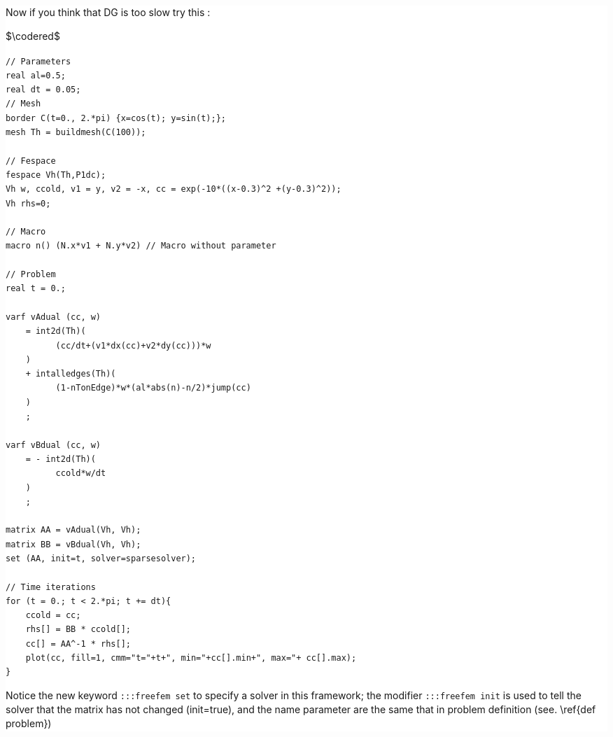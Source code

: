 
Now if you think that DG is too slow try this :

$\codered$
```freefem
// Parameters
real al=0.5;
real dt = 0.05;
// Mesh
border C(t=0., 2.*pi) {x=cos(t); y=sin(t);};
mesh Th = buildmesh(C(100));

// Fespace
fespace Vh(Th,P1dc);
Vh w, ccold, v1 = y, v2 = -x, cc = exp(-10*((x-0.3)^2 +(y-0.3)^2));
Vh rhs=0;

// Macro
macro n() (N.x*v1 + N.y*v2) // Macro without parameter

// Problem
real t = 0.;

varf vAdual (cc, w)
	= int2d(Th)(
		  (cc/dt+(v1*dx(cc)+v2*dy(cc)))*w
	)
	+ intalledges(Th)(
		  (1-nTonEdge)*w*(al*abs(n)-n/2)*jump(cc)
	)
	;

varf vBdual (cc, w)
	= - int2d(Th)(
		  ccold*w/dt
	)
	;

matrix AA = vAdual(Vh, Vh);
matrix BB = vBdual(Vh, Vh);
set (AA, init=t, solver=sparsesolver);

// Time iterations
for (t = 0.; t < 2.*pi; t += dt){
	ccold = cc;
	rhs[] = BB * ccold[];
	cc[] = AA^-1 * rhs[];
	plot(cc, fill=1, cmm="t="+t+", min="+cc[].min+", max="+ cc[].max);
}
```

Notice the new keyword `:::freefem set` to specify a solver in this framework; the modifier `:::freefem init` is used to tell the solver that the matrix has not changed (init=true), and the name parameter are the same that in problem definition (see. \ref{def problem})
